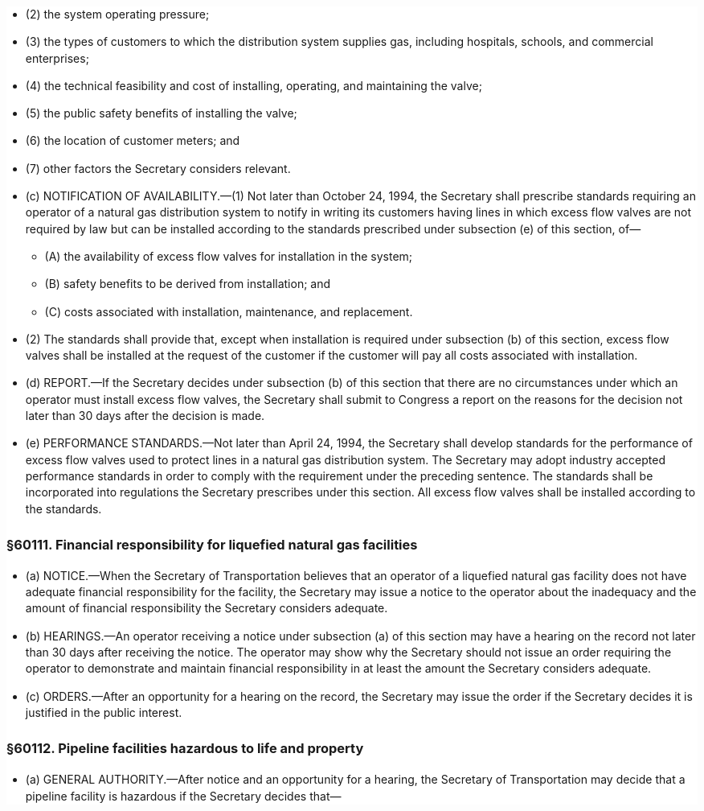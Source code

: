   * (2) the system operating pressure;

  * (3) the types of customers to which the distribution system supplies gas, including hospitals, schools, and commercial enterprises;

  * (4) the technical feasibility and cost of installing, operating, and maintaining the valve;

  * (5) the public safety benefits of installing the valve;

  * (6) the location of customer meters; and

  * (7) other factors the Secretary considers relevant.


* (c) NOTIFICATION OF AVAILABILITY.—(1) Not later than October 24, 1994, the Secretary shall prescribe standards requiring an operator of a natural gas distribution system to notify in writing its customers having lines in which excess flow valves are not required by law but can be installed according to the standards prescribed under subsection (e) of this section, of—

  * (A) the availability of excess flow valves for installation in the system;

  * (B) safety benefits to be derived from installation; and

  * (C) costs associated with installation, maintenance, and replacement.


* (2) The standards shall provide that, except when installation is required under subsection (b) of this section, excess flow valves shall be installed at the request of the customer if the customer will pay all costs associated with installation.

* (d) REPORT.—If the Secretary decides under subsection (b) of this section that there are no circumstances under which an operator must install excess flow valves, the Secretary shall submit to Congress a report on the reasons for the decision not later than 30 days after the decision is made.

* (e) PERFORMANCE STANDARDS.—Not later than April 24, 1994, the Secretary shall develop standards for the performance of excess flow valves used to protect lines in a natural gas distribution system. The Secretary may adopt industry accepted performance standards in order to comply with the requirement under the preceding sentence. The standards shall be incorporated into regulations the Secretary prescribes under this section. All excess flow valves shall be installed according to the standards.

### §60111. Financial responsibility for liquefied natural gas facilities
* (a) NOTICE.—When the Secretary of Transportation believes that an operator of a liquefied natural gas facility does not have adequate financial responsibility for the facility, the Secretary may issue a notice to the operator about the inadequacy and the amount of financial responsibility the Secretary considers adequate.

* (b) HEARINGS.—An operator receiving a notice under subsection (a) of this section may have a hearing on the record not later than 30 days after receiving the notice. The operator may show why the Secretary should not issue an order requiring the operator to demonstrate and maintain financial responsibility in at least the amount the Secretary considers adequate.

* (c) ORDERS.—After an opportunity for a hearing on the record, the Secretary may issue the order if the Secretary decides it is justified in the public interest.

### §60112. Pipeline facilities hazardous to life and property
* (a) GENERAL AUTHORITY.—After notice and an opportunity for a hearing, the Secretary of Transportation may decide that a pipeline facility is hazardous if the Secretary decides that—
